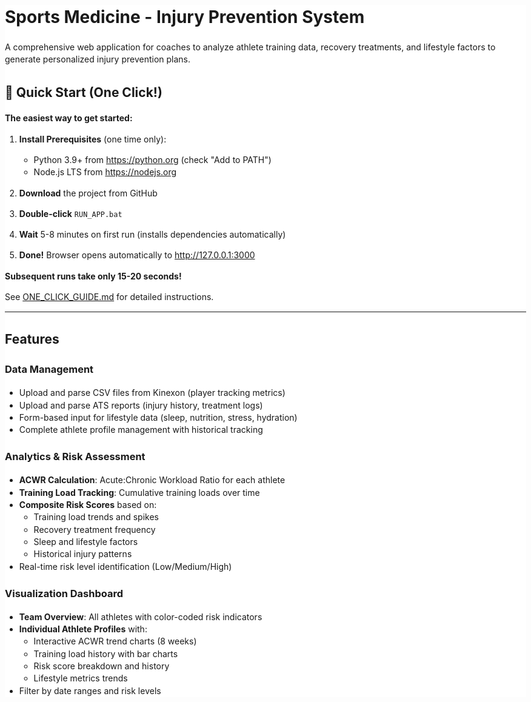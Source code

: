 # Sports Medicine - Injury Prevention System

A comprehensive web application for coaches to analyze athlete training data, recovery treatments, and lifestyle factors to generate personalized injury prevention plans.

## 🚀 Quick Start (One Click!)

**The easiest way to get started:**

1. **Install Prerequisites** (one time only):
   - Python 3.9+ from https://python.org (check "Add to PATH")
   - Node.js LTS from https://nodejs.org

2. **Download** the project from GitHub

3. **Double-click** `RUN_APP.bat`

4. **Wait** 5-8 minutes on first run (installs dependencies automatically)

5. **Done!** Browser opens automatically to http://127.0.0.1:3000

**Subsequent runs take only 15-20 seconds!**

See [ONE_CLICK_GUIDE.md](ONE_CLICK_GUIDE.md) for detailed instructions.

---

## Features

### Data Management
- Upload and parse CSV files from Kinexon (player tracking metrics)
- Upload and parse ATS reports (injury history, treatment logs)
- Form-based input for lifestyle data (sleep, nutrition, stress, hydration)
- Complete athlete profile management with historical tracking

### Analytics & Risk Assessment
- **ACWR Calculation**: Acute:Chronic Workload Ratio for each athlete
- **Training Load Tracking**: Cumulative training loads over time
- **Composite Risk Scores** based on:
  - Training load trends and spikes
  - Recovery treatment frequency
  - Sleep and lifestyle factors
  - Historical injury patterns
- Real-time risk level identification (Low/Medium/High)

### Visualization Dashboard
- **Team Overview**: All athletes with color-coded risk indicators
- **Individual Athlete Profiles** with:
  - Interactive ACWR trend charts (8 weeks)
  - Training load history with bar charts
  - Risk score breakdown and history
  - Lifestyle metrics trends
- Filter by date ranges and risk levels
